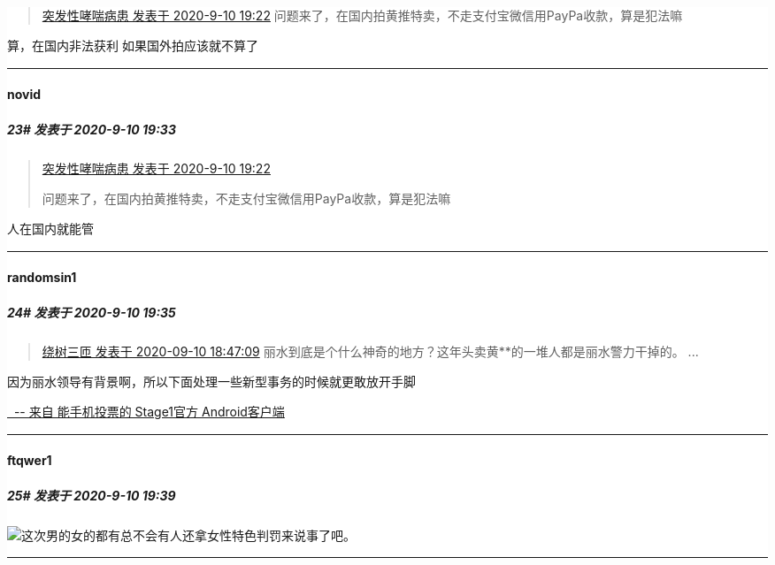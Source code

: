 

<blockquote><a href="httphttps://bbs.saraba1st.com/2b/forum.php?mod=redirect&amp;goto=findpost&amp;pid=48699491&amp;ptid=1959241" target="_blank">突发性哮喘病患 发表于 2020-9-10 19:22</a>
问题来了，在国内拍黄推特卖，不走支付宝微信用PayPa收款，算是犯法嘛</blockquote>
算，在国内非法获利
如果国外拍应该就不算了







*****

####  novid  
##### 23#       发表于 2020-9-10 19:33



<blockquote><a href="httphttps://bbs.saraba1st.com/2b/forum.php?mod=redirect&amp;goto=findpost&amp;pid=48699491&amp;ptid=1959241" target="_blank">突发性哮喘病患 发表于 2020-9-10 19:22</a>

问题来了，在国内拍黄推特卖，不走支付宝微信用PayPa收款，算是犯法嘛</blockquote>
人在国内就能管







*****

####  randomsin1  
##### 24#       发表于 2020-9-10 19:35



<blockquote><a href="httphttps://bbs.saraba1st.com/2b/forum.php?mod=redirect&amp;goto=findpost&amp;pid=48699207&amp;ptid=1959241" target="_blank">绕树三匝 发表于 2020-09-10 18:47:09</a>
丽水到底是个什么神奇的地方？这年头卖黄**的一堆人都是丽水警力干掉的。 ...</blockquote>因为丽水领导有背景啊，所以下面处理一些新型事务的时候就更敢放开手脚

[  -- 来自 能手机投票的 Stage1官方 Android客户端](https://www.coolapk.com/apk/140634)







*****

####  ftqwer1  
##### 25#       发表于 2020-9-10 19:39



<img src="https://static.saraba1st.com/image/smiley/face2017/048.png" referrerpolicy="no-referrer">这次男的女的都有总不会有人还拿女性特色判罚来说事了吧。







*****
